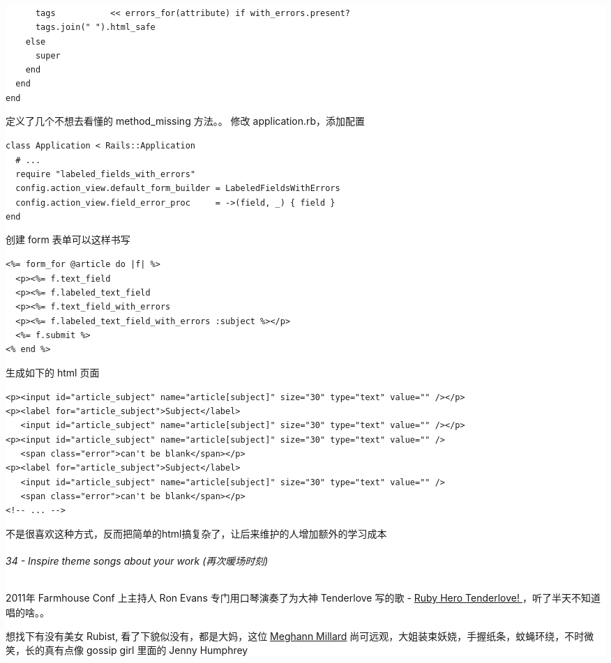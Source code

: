 ```
      tags           << errors_for(attribute) if with_errors.present?
      tags.join(" ").html_safe
    else 
      super
    end 
  end
end
```

定义了几个不想去看懂的 method_missing 方法。。
修改 application.rb，添加配置

```
class Application < Rails::Application
  # ...
  require "labeled_fields_with_errors"
  config.action_view.default_form_builder = LabeledFieldsWithErrors
  config.action_view.field_error_proc     = ->(field, _) { field }
end
```

创建 form 表单可以这样书写

```
<%= form_for @article do |f| %>
  <p><%= f.text_field
  <p><%= f.labeled_text_field
  <p><%= f.text_field_with_errors
  <p><%= f.labeled_text_field_with_errors :subject %></p>
  <%= f.submit %>
<% end %>
```

生成如下的 html 页面

```
<p><input id="article_subject" name="article[subject]" size="30" type="text" value="" /></p>
<p><label for="article_subject">Subject</label>
   <input id="article_subject" name="article[subject]" size="30" type="text" value="" /></p>
<p><input id="article_subject" name="article[subject]" size="30" type="text" value="" />
   <span class="error">can't be blank</span></p>
<p><label for="article_subject">Subject</label>
   <input id="article_subject" name="article[subject]" size="30" type="text" value="" />
   <span class="error">can't be blank</span></p>
<!-- ... -->
```

不是很喜欢这种方式，反而把简单的html搞复杂了，让后来维护的人增加额外的学习成本

###### 34 - Inspire theme songs about your work (再次暖场时刻)

2011年 Farmhouse Conf 上主持人 Ron Evans 专门用口琴演奏了为大神 Tenderlove 写的歌 - [Ruby Hero Tenderlove! ](http://www.confreaks.com/videos/529-farmhouseconf-ruby-hero-tenderlove)，听了半天不知道唱的啥。。

想找下有没有美女 Rubist, 看了下貌似没有，都是大妈，这位 [Meghann Millard](http://www.confreaks.com/videos/534-farmhouseconf-meghann-millard) 尚可远观，大姐装束妖娆，手握纸条，蚊蝇环绕，不时微笑，长的真有点像 gossip girl 里面的 Jenny Humphrey
